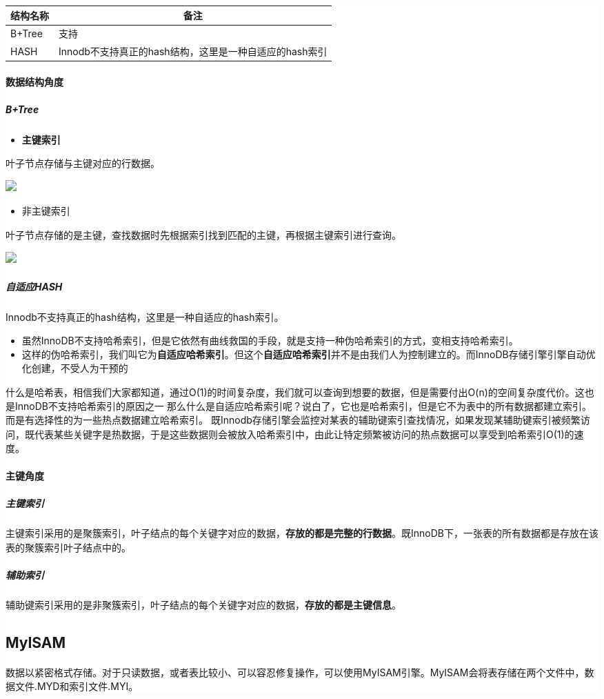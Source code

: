 | 结构名称 | 备注                                                   |
| -------- | ------------------------------------------------------ |
| B+Tree   | 支持                                                   |
| HASH     | Innodb不支持真正的hash结构，这里是一种自适应的hash索引 |



#### 数据结构角度

##### B+Tree

- **主键索引**

叶子节点存储与主键对应的行数据。



![](https://oss.xubighead.top/oss/image/202506/1929826441601585154.png)



- 非主键索引

叶子节点存储的是主键，查找数据时先根据索引找到匹配的主键，再根据主键索引进行查询。

![](https://oss.xubighead.top/oss/image/202506/1929826541975474178.png)



##### 自适应HASH

Innodb不支持真正的hash结构，这里是一种自适应的hash索引。

- 虽然InnoDB不支持哈希索引，但是它依然有曲线救国的手段，就是支持一种伪哈希索引的方式，变相支持哈希索引。
- 这样的伪哈希索引，我们叫它为**自适应哈希索引**。但这个**自适应哈希索引**并不是由我们人为控制建立的。而InnoDB存储引擎引擎自动优化创建，不受人为干预的



什么是哈希表，相信我们大家都知道，通过O(1)的时间复杂度，我们就可以查询到想要的数据，但是需要付出O(n)的空间复杂度代价。这也是InnoDB不支持哈希索引的原因之一
那么什么是自适应哈希索引呢？说白了，它也是哈希索引，但是它不为表中的所有数据都建立索引。而是有选择性的为一些热点数据建立哈希索引。
既Innodb存储引擎会监控对某表的辅助键索引查找情况，如果发现某辅助键索引被频繁访问，既代表某些关键字是热数据，于是这些数据则会被放入哈希索引中，由此让特定频繁被访问的热点数据可以享受到哈希索引O(1)的速度。



#### 主键角度

##### 主键索引

主键索引采用的是聚簇索引，叶子结点的每个关键字对应的数据，**存放的都是完整的行数据**。既InnoDB下，一张表的所有数据都是存放在该表的聚簇索引叶子结点中的。



##### 辅助索引

辅助键索引采用的是非聚簇索引，叶子结点的每个关键字对应的数据，**存放的都是主键信息**。


## MyISAM
数据以紧密格式存储。对于只读数据，或者表比较小、可以容忍修复操作，可以使用MyISAM引擎。MyISAM会将表存储在两个文件中，数据文件.MYD和索引文件.MYI。
